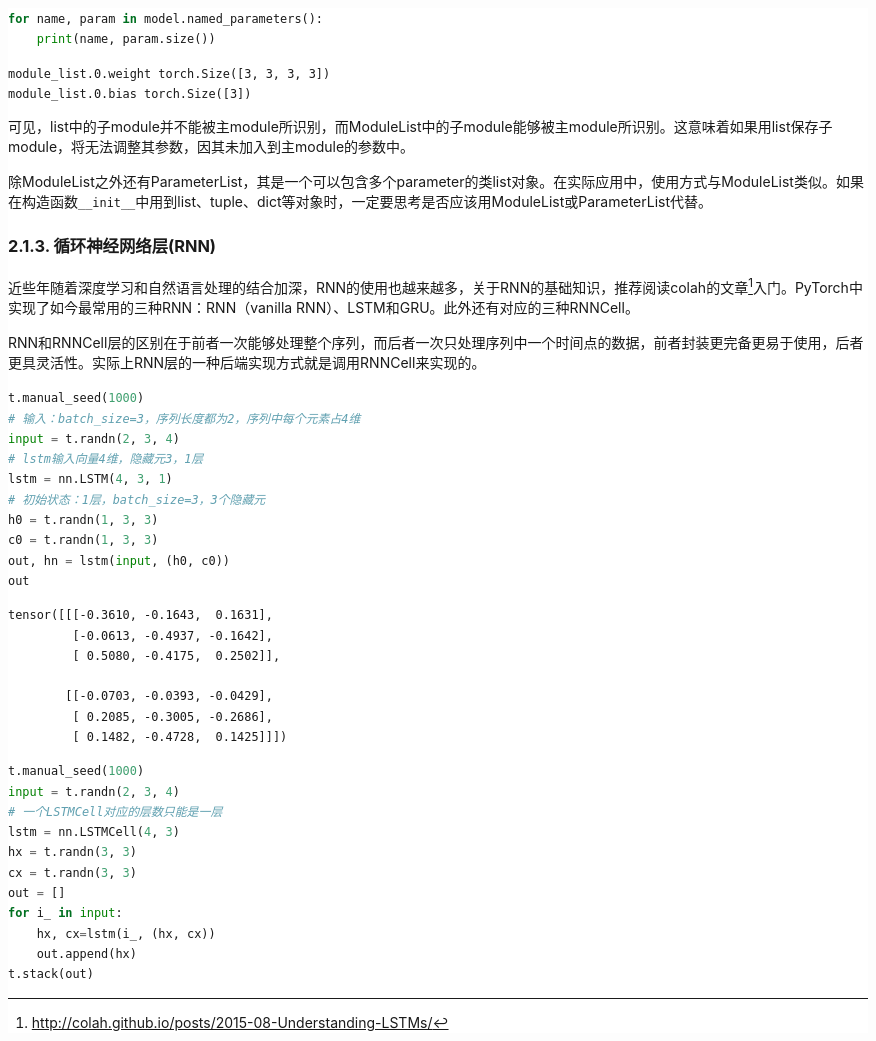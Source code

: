


```python
for name, param in model.named_parameters():
    print(name, param.size())
```

    module_list.0.weight torch.Size([3, 3, 3, 3])
    module_list.0.bias torch.Size([3])
    

可见，list中的子module并不能被主module所识别，而ModuleList中的子module能够被主module所识别。这意味着如果用list保存子module，将无法调整其参数，因其未加入到主module的参数中。

除ModuleList之外还有ParameterList，其是一个可以包含多个parameter的类list对象。在实际应用中，使用方式与ModuleList类似。如果在构造函数`__init__`中用到list、tuple、dict等对象时，一定要思考是否应该用ModuleList或ParameterList代替。

### 2.1.3. 循环神经网络层(RNN)
近些年随着深度学习和自然语言处理的结合加深，RNN的使用也越来越多，关于RNN的基础知识，推荐阅读colah的文章[^4]入门。PyTorch中实现了如今最常用的三种RNN：RNN（vanilla RNN）、LSTM和GRU。此外还有对应的三种RNNCell。

RNN和RNNCell层的区别在于前者一次能够处理整个序列，而后者一次只处理序列中一个时间点的数据，前者封装更完备更易于使用，后者更具灵活性。实际上RNN层的一种后端实现方式就是调用RNNCell来实现的。
[^4]: http://colah.github.io/posts/2015-08-Understanding-LSTMs/


```python
t.manual_seed(1000)
# 输入：batch_size=3，序列长度都为2，序列中每个元素占4维
input = t.randn(2, 3, 4)
# lstm输入向量4维，隐藏元3，1层
lstm = nn.LSTM(4, 3, 1)
# 初始状态：1层，batch_size=3，3个隐藏元
h0 = t.randn(1, 3, 3)
c0 = t.randn(1, 3, 3)
out, hn = lstm(input, (h0, c0))
out
```




    tensor([[[-0.3610, -0.1643,  0.1631],
             [-0.0613, -0.4937, -0.1642],
             [ 0.5080, -0.4175,  0.2502]],
    
            [[-0.0703, -0.0393, -0.0429],
             [ 0.2085, -0.3005, -0.2686],
             [ 0.1482, -0.4728,  0.1425]]])




```python
t.manual_seed(1000)
input = t.randn(2, 3, 4)
# 一个LSTMCell对应的层数只能是一层
lstm = nn.LSTMCell(4, 3)
hx = t.randn(3, 3)
cx = t.randn(3, 3)
out = []
for i_ in input:
    hx, cx=lstm(i_, (hx, cx))
    out.append(hx)
t.stack(out)
```


[^1]: http://docs.pytorch.org
[^10]: https://docs.scipy.org/doc/numpy/reference/arrays.indexing.html#advanced-indexing
[^2]: https://stackoverflow.com/questions/872544/what-range-of-numbers-can-be-represented-in-a-16-32-and-64-bit-ieee-754-syste
[^3]: http://pytorch.org/docs/torch.html#blas-and-lapack-operations
[^1]: http://colah.github.io/posts/2015-08-Backprop/
[^3]: https://github.com/pytorch/pytorch/pull/1016
[^1]: http://pytorch.org/docs/nn.html
[^2]: https://github.com/vdumoulin/conv_arithmetic/blob/master/README.md
[^3]: http://pytorch.org/docs/nn.html#non-linear-activations
[^5]: http://pytorch.org/docs/nn.html#loss-functions